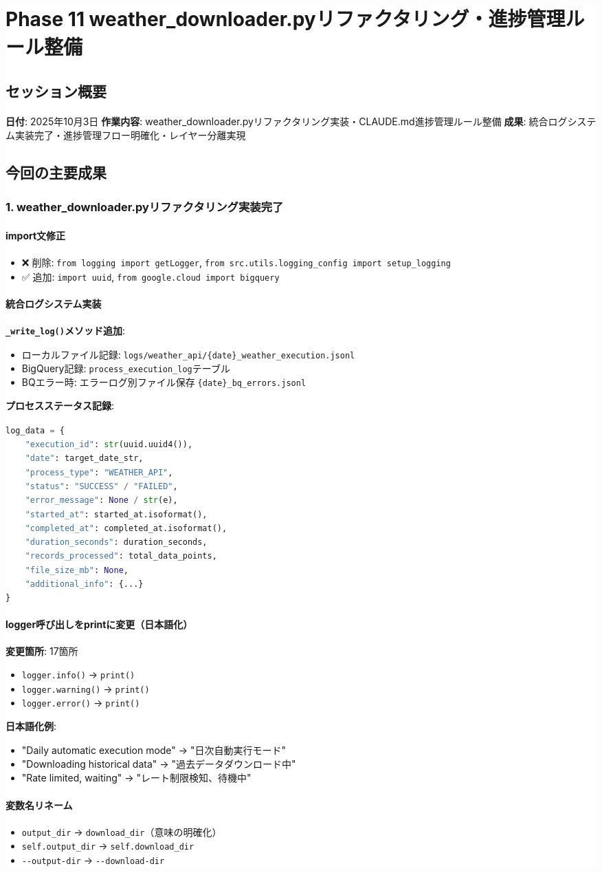 # Phase 11 weather_downloader.pyリファクタリング・進捗管理ルール整備

## セッション概要
**日付**: 2025年10月3日
**作業内容**: weather_downloader.pyリファクタリング実装・CLAUDE.md進捗管理ルール整備
**成果**: 統合ログシステム実装完了・進捗管理フロー明確化・レイヤー分離実現

## 今回の主要成果

### 1. weather_downloader.pyリファクタリング実装完了

#### import文修正
- ❌ 削除: `from logging import getLogger`, `from src.utils.logging_config import setup_logging`
- ✅ 追加: `import uuid`, `from google.cloud import bigquery`

#### 統合ログシステム実装
**`_write_log()`メソッド追加**:
- ローカルファイル記録: `logs/weather_api/{date}_weather_execution.jsonl`
- BigQuery記録: `process_execution_log`テーブル
- BQエラー時: エラーログ別ファイル保存 `{date}_bq_errors.jsonl`

**プロセスステータス記録**:
```python
log_data = {
    "execution_id": str(uuid.uuid4()),
    "date": target_date_str,
    "process_type": "WEATHER_API",
    "status": "SUCCESS" / "FAILED",
    "error_message": None / str(e),
    "started_at": started_at.isoformat(),
    "completed_at": completed_at.isoformat(),
    "duration_seconds": duration_seconds,
    "records_processed": total_data_points,
    "file_size_mb": None,
    "additional_info": {...}
}
```

#### logger呼び出しをprintに変更（日本語化）
**変更箇所**: 17箇所
- `logger.info()` → `print()`
- `logger.warning()` → `print()`
- `logger.error()` → `print()`

**日本語化例**:
- "Daily automatic execution mode" → "日次自動実行モード"
- "Downloading historical data" → "過去データダウンロード中"
- "Rate limited, waiting" → "レート制限検知、待機中"

#### 変数名リネーム
- `output_dir` → `download_dir`（意味の明確化）
- `self.output_dir` → `self.download_dir`
- `--output-dir` → `--download-dir`
